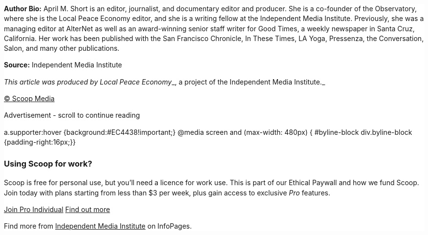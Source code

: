 **Author Bio:** April M. Short is an editor, journalist, and documentary editor and producer. She is a co-founder of the Observatory, where she is the Local Peace Economy editor, and she is a writing fellow at the Independent Media Institute. Previously, she was a managing editor at AlterNet as well as an award-winning senior staff writer for Good Times, a weekly newspaper in Santa Cruz, California. Her work has been published with the San Francisco Chronicle, In These Times, LA Yoga, Pressenza, the Conversation, Salon, and many other publications.

**Source:** Independent Media Institute

_This article was produced by_ _Local Peace Economy__, a project of the Independent Media Institute._

[© Scoop Media](http://www.scoop.co.nz/about/terms.html)  

Advertisement - scroll to continue reading



a.supporter:hover {background:#EC4438!important;} @media screen and (max-width: 480px) { #byline-block div.byline-block {padding-right:16px;}}

### Using Scoop for work?

Scoop is free for personal use, but you’ll need a licence for work use. This is part of our Ethical Paywall and how we fund Scoop. Join today with plans starting from less than $3 per week, plus gain access to exclusive _Pro_ features.  
  
[Join Pro Individual](https://pro.scoop.co.nz/Individual/?from=ProIn24) [Find out more](https://pro.scoop.co.nz/using-scoop-for-work/?from=ProIn24)

Find more from [Independent Media Institute](https://info.scoop.co.nz/Independent_Media_Institute) on InfoPages.